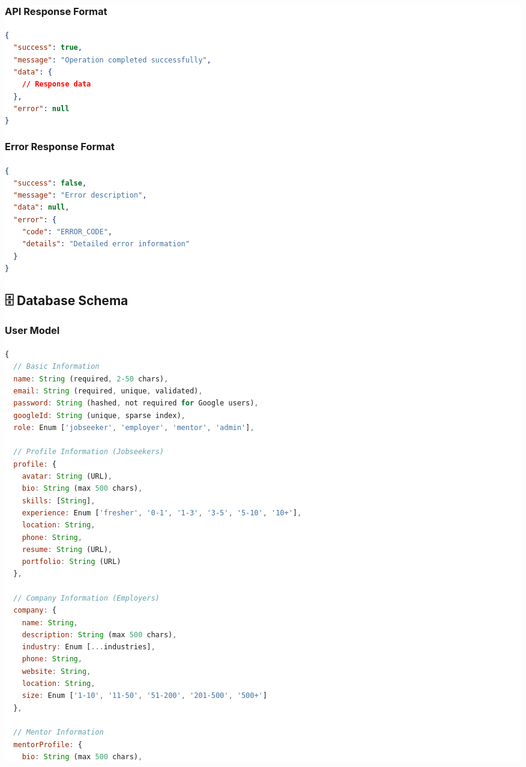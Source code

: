 ### **API Response Format**
```json
{
  "success": true,
  "message": "Operation completed successfully",
  "data": {
    // Response data
  },
  "error": null
}
```

### **Error Response Format**
```json
{
  "success": false,
  "message": "Error description",
  "data": null,
  "error": {
    "code": "ERROR_CODE",
    "details": "Detailed error information"
  }
}
```

## 🗄️ Database Schema

### **User Model**
```javascript
{
  // Basic Information
  name: String (required, 2-50 chars),
  email: String (required, unique, validated),
  password: String (hashed, not required for Google users),
  googleId: String (unique, sparse index),
  role: Enum ['jobseeker', 'employer', 'mentor', 'admin'],
  
  // Profile Information (Jobseekers)
  profile: {
    avatar: String (URL),
    bio: String (max 500 chars),
    skills: [String],
    experience: Enum ['fresher', '0-1', '1-3', '3-5', '5-10', '10+'],
    location: String,
    phone: String,
    resume: String (URL),
    portfolio: String (URL)
  },
  
  // Company Information (Employers)
  company: {
    name: String,
    description: String (max 500 chars),
    industry: Enum [...industries],
    phone: String,
    website: String,
    location: String,
    size: Enum ['1-10', '11-50', '51-200', '201-500', '500+']
  },
  
  // Mentor Information
  mentorProfile: {
    bio: String (max 500 chars),
```